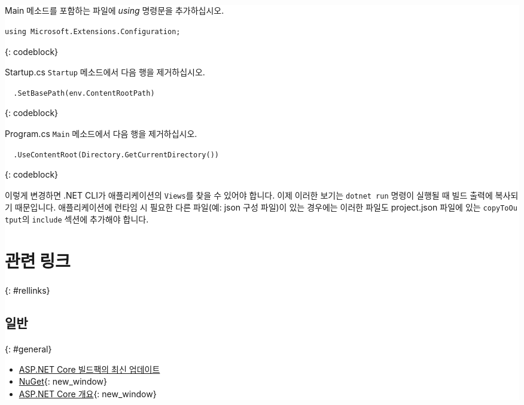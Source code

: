 Main 메소드를 포함하는 파일에 *using* 명령문을 추가하십시오.  
```
using Microsoft.Extensions.Configuration;
```
{: codeblock}

Startup.cs `Startup` 메소드에서 다음 행을 제거하십시오. 
```
  .SetBasePath(env.ContentRootPath)
```
{: codeblock}

Program.cs `Main` 메소드에서 다음 행을 제거하십시오. 
```
  .UseContentRoot(Directory.GetCurrentDirectory())
```
{: codeblock}

이렇게 변경하면 .NET CLI가 애플리케이션의 `Views`를 찾을 수 있어야 합니다. 이제 이러한 보기는 `dotnet run` 명령이 실행될 때 빌드 출력에 복사되기 때문입니다. 애플리케이션에 런타임 시 필요한 다른 파일(예: json 구성 파일)이 있는 경우에는 이러한 파일도 project.json 파일에 있는 `copyToOutput`의 `include` 섹션에 추가해야 합니다.

# 관련 링크
{: #rellinks}
## 일반
{: #general}
* [ASP.NET Core 빌드팩의 최신 업데이트](updates.html)
* [NuGet](https://docs.nuget.org/Consume/Overview){: new_window}
* [ASP.NET Core 개요](http://docs.asp.net/en/latest/conceptual-overview/aspnet.html){: new_window}
